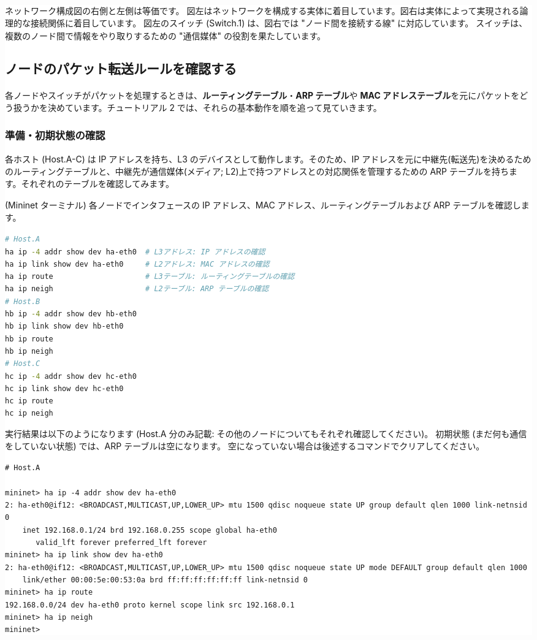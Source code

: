 ネットワーク構成図の右側と左側は等価です。
図左はネットワークを構成する実体に着目しています。図右は実体によって実現される論理的な接続関係に着目しています。
図左のスイッチ (Switch.1) は、図右では "ノード間を接続する線" に対応しています。
スイッチは、複数のノード間で情報をやり取りするための "通信媒体" の役割を果たしています。

## ノードのパケット転送ルールを確認する

各ノードやスイッチがパケットを処理するときは、**ルーティングテーブル**・**ARP テーブル**や **MAC アドレステーブル**を元にパケットをどう扱うかを決めています。チュートリアル 2 では、それらの基本動作を順を追って見ていきます。

### 準備・初期状態の確認

各ホスト (Host.A-C) は IP アドレスを持ち、L3 のデバイスとして動作します。そのため、IP アドレスを元に中継先(転送先)を決めるためのルーティングテーブルと、中継先が通信媒体(メディア; L2)上で持つアドレスとの対応関係を管理するための ARP テーブルを持ちます。それぞれのテーブルを確認してみます。

(Mininet ターミナル) 各ノードでインタフェースの IP アドレス、MAC アドレス、ルーティングテーブルおよび ARP テーブルを確認します。

```sh
# Host.A
ha ip -4 addr show dev ha-eth0  # L3アドレス: IP アドレスの確認
ha ip link show dev ha-eth0     # L2アドレス: MAC アドレスの確認
ha ip route                     # L3テーブル: ルーティングテーブルの確認
ha ip neigh                     # L2テーブル: ARP テーブルの確認
# Host.B
hb ip -4 addr show dev hb-eth0
hb ip link show dev hb-eth0
hb ip route
hb ip neigh
# Host.C
hc ip -4 addr show dev hc-eth0
hc ip link show dev hc-eth0
hc ip route
hc ip neigh
```

実行結果は以下のようになります (Host.A 分のみ記載: その他のノードについてもそれぞれ確認してください)。
初期状態 (まだ何も通信をしていない状態) では、ARP テーブルは空になります。
空になっていない場合は後述するコマンドでクリアしてください。

```text
# Host.A

mininet> ha ip -4 addr show dev ha-eth0
2: ha-eth0@if12: <BROADCAST,MULTICAST,UP,LOWER_UP> mtu 1500 qdisc noqueue state UP group default qlen 1000 link-netnsid 0
    inet 192.168.0.1/24 brd 192.168.0.255 scope global ha-eth0
       valid_lft forever preferred_lft forever
mininet> ha ip link show dev ha-eth0
2: ha-eth0@if12: <BROADCAST,MULTICAST,UP,LOWER_UP> mtu 1500 qdisc noqueue state UP mode DEFAULT group default qlen 1000
    link/ether 00:00:5e:00:53:0a brd ff:ff:ff:ff:ff:ff link-netnsid 0
mininet> ha ip route
192.168.0.0/24 dev ha-eth0 proto kernel scope link src 192.168.0.1 
mininet> ha ip neigh
mininet> 
```

